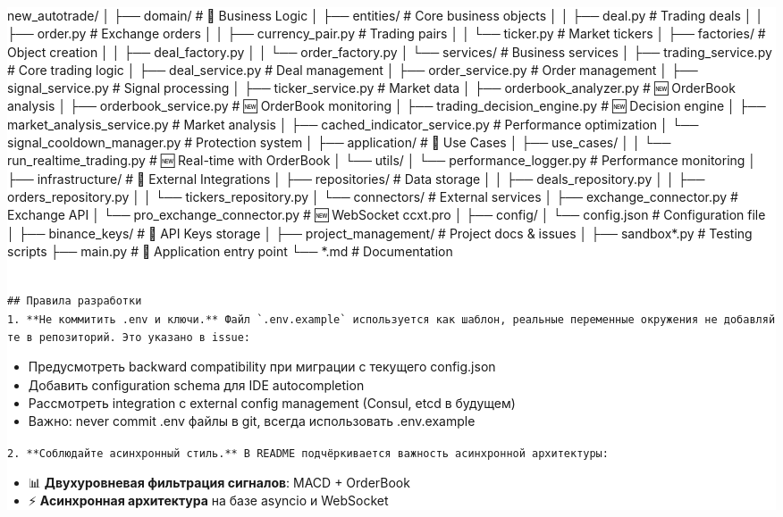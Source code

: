 new_autotrade/
│
├── domain/                    # 🧠 Business Logic
│   ├── entities/              # Core business objects
│   │   ├── deal.py           # Trading deals
│   │   ├── order.py          # Exchange orders
│   │   ├── currency_pair.py  # Trading pairs
│   │   └── ticker.py         # Market tickers
│   ├── factories/             # Object creation
│   │   ├── deal_factory.py
│   │   └── order_factory.py
│   └── services/              # Business services
│       ├── trading_service.py        # Core trading logic
│       ├── deal_service.py           # Deal management
│       ├── order_service.py          # Order management
│       ├── signal_service.py         # Signal processing
│       ├── ticker_service.py         # Market data
│       ├── orderbook_analyzer.py     # 🆕 OrderBook analysis
│       ├── orderbook_service.py      # 🆕 OrderBook monitoring
│       ├── trading_decision_engine.py # 🆕 Decision engine
│       ├── market_analysis_service.py # Market analysis
│       ├── cached_indicator_service.py # Performance optimization
│       └── signal_cooldown_manager.py # Protection system
│
├── application/               # 🚀 Use Cases
│   ├── use_cases/
│   │   └── run_realtime_trading.py   # 🆕 Real-time with OrderBook
│   └── utils/
│       └── performance_logger.py     # Performance monitoring
│
├── infrastructure/            # 🔌 External Integrations
│   ├── repositories/          # Data storage
│   │   ├── deals_repository.py
│   │   ├── orders_repository.py
│   │   └── tickers_repository.py
│   └── connectors/            # External services
│       ├── exchange_connector.py     # Exchange API
│       └── pro_exchange_connector.py # 🆕 WebSocket ccxt.pro
│
├── config/
│   └── config.json            # Configuration file
│
├── binance_keys/              # 🔐 API Keys storage
│
├── project_management/        # Project docs & issues
│
├── sandbox*.py                # Testing scripts
├── main.py                    # 🎯 Application entry point
└── *.md                       # Documentation
```

## Правила разработки
1. **Не коммитить .env и ключи.** Файл `.env.example` используется как шаблон, реальные переменные окружения не добавляйте в репозиторий. Это указано в issue:
```
- Предусмотреть backward compatibility при миграции с текущего config.json
- Добавить configuration schema для IDE autocompletion
- Рассмотреть integration с external config management (Consul, etcd в будущем)
- Важно: never commit .env файлы в git, всегда использовать .env.example
```
2. **Соблюдайте асинхронный стиль.** В README подчёркивается важность асинхронной архитектуры:
```
- 📊 **Двухуровневая фильтрация сигналов**: MACD + OrderBook
- ⚡ **Асинхронная архитектура** на базе asyncio и WebSocket